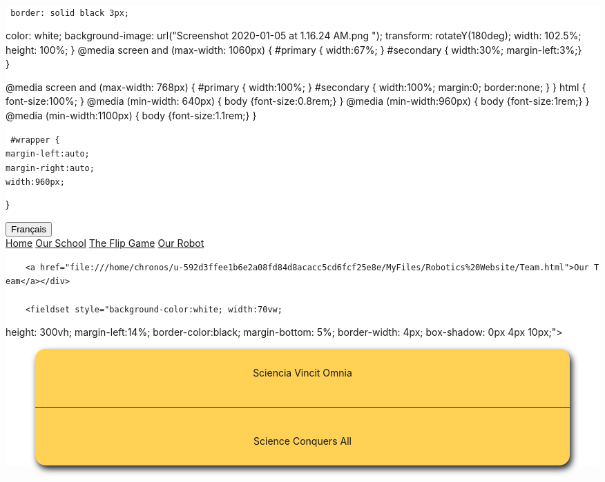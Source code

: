      border: solid black 3px;
color: white;
    background-image: url("Screenshot 2020-01-05 at 1.16.24 AM.png ");
    transform: rotateY(180deg);
    width: 102.5%;
    height: 100%;
} 
        @media screen and (max-width: 1060px) {
    #primary { width:67%; }
    #secondary { width:30%; margin-left:3%;}  
}

@media screen and (max-width: 768px) {
    #primary { width:100%; }
    #secondary { width:100%; margin:0; border:none; }
}
        html { font-size:100%; }
@media (min-width: 640px) { body {font-size:0.8rem;} } 
@media (min-width:960px) { body {font-size:1rem;} } 
@media (min-width:1100px) { body {font-size:1.1rem;} } 
        
     #wrapper {
    margin-left:auto;
    margin-right:auto;
    width:960px;
}   
    </style>
        <meta charset="utf-8">
    <meta name="viewport" content="width=device-width, initial-scale=1">
    <title>LTM Robotics 2020</title>
 <div class="header" style="font=size: 140%"><b></b></div>
  </head>
    <body  class="fade">
<a href="file:///home/chronos/u-592d3ffee1b6e2a08fd84d8acacc5cd6fcf25e8e/MyFiles/Robotics%20Website/Menu.html"><button  class="button button1 col-2" style="vertical-allign:middle"><span>Fran&ccedil;ais</span>
    </button></a>
      <div class="topnav" class="fade" id="myHeader">
        <a class="active" href="file:///F:/RoboticsLorax/index.html">Home</a>
        <a href="file:///home/chronos/u-592d3ffee1b6e2a08fd84d8acacc5cd6fcf25e8e/MyFiles/Robotics%20Website/Our_School.html">Our School</a>
        <a href="file:///home/chronos/u-592d3ffee1b6e2a08fd84d8acacc5cd6fcf25e8e/MyFiles/Robotics%20Website/Flip.html">The Flip Game</a>
        <a href="file:///home/chronos/u-592d3ffee1b6e2a08fd84d8acacc5cd6fcf25e8e/MyFiles/Robotics%20Website/Our_Robot.html">Our Robot</a>
          
        <a href="file:///home/chronos/u-592d3ffee1b6e2a08fd84d8acacc5cd6fcf25e8e/MyFiles/Robotics%20Website/Team.html">Our Team</a></div>
       
        <fieldset style="background-color:white; width:70vw;
height: 300vh;
margin-left:14%;
border-color:black;
       margin-bottom: 5%;
border-width: 4px;
box-shadow: 0px 4px 10px;">
        <div class="fade" style="background-color: #ffd154; height: 23vh auto auto; border-radius:15px; box-shadow: 3px 5px 10px; width: 90%; margin-left:5%; line-height:70px; text-overflow: ellipsis;
 ">     <center class="hometitle">Sciencia Vincit Omnia</center>
        <hr>
            <center class="homesubtitle">Science Conquers All</center></div>
     